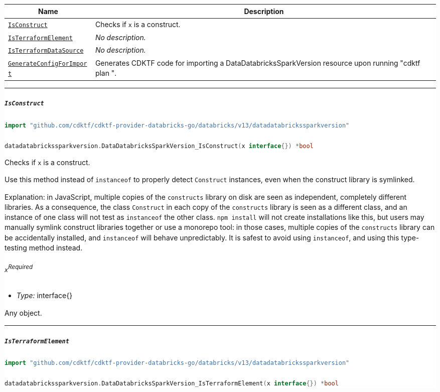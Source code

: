 | **Name** | **Description** |
| --- | --- |
| <code><a href="#@cdktf/provider-databricks.dataDatabricksSparkVersion.DataDatabricksSparkVersion.isConstruct">IsConstruct</a></code> | Checks if `x` is a construct. |
| <code><a href="#@cdktf/provider-databricks.dataDatabricksSparkVersion.DataDatabricksSparkVersion.isTerraformElement">IsTerraformElement</a></code> | *No description.* |
| <code><a href="#@cdktf/provider-databricks.dataDatabricksSparkVersion.DataDatabricksSparkVersion.isTerraformDataSource">IsTerraformDataSource</a></code> | *No description.* |
| <code><a href="#@cdktf/provider-databricks.dataDatabricksSparkVersion.DataDatabricksSparkVersion.generateConfigForImport">GenerateConfigForImport</a></code> | Generates CDKTF code for importing a DataDatabricksSparkVersion resource upon running "cdktf plan <stack-name>". |

---

##### `IsConstruct` <a name="IsConstruct" id="@cdktf/provider-databricks.dataDatabricksSparkVersion.DataDatabricksSparkVersion.isConstruct"></a>

```go
import "github.com/cdktf/cdktf-provider-databricks-go/databricks/v13/datadatabrickssparkversion"

datadatabrickssparkversion.DataDatabricksSparkVersion_IsConstruct(x interface{}) *bool
```

Checks if `x` is a construct.

Use this method instead of `instanceof` to properly detect `Construct`
instances, even when the construct library is symlinked.

Explanation: in JavaScript, multiple copies of the `constructs` library on
disk are seen as independent, completely different libraries. As a
consequence, the class `Construct` in each copy of the `constructs` library
is seen as a different class, and an instance of one class will not test as
`instanceof` the other class. `npm install` will not create installations
like this, but users may manually symlink construct libraries together or
use a monorepo tool: in those cases, multiple copies of the `constructs`
library can be accidentally installed, and `instanceof` will behave
unpredictably. It is safest to avoid using `instanceof`, and using
this type-testing method instead.

###### `x`<sup>Required</sup> <a name="x" id="@cdktf/provider-databricks.dataDatabricksSparkVersion.DataDatabricksSparkVersion.isConstruct.parameter.x"></a>

- *Type:* interface{}

Any object.

---

##### `IsTerraformElement` <a name="IsTerraformElement" id="@cdktf/provider-databricks.dataDatabricksSparkVersion.DataDatabricksSparkVersion.isTerraformElement"></a>

```go
import "github.com/cdktf/cdktf-provider-databricks-go/databricks/v13/datadatabrickssparkversion"

datadatabrickssparkversion.DataDatabricksSparkVersion_IsTerraformElement(x interface{}) *bool
```
